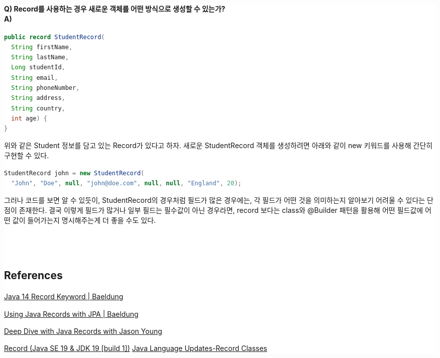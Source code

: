 **Q) Record를 사용하는 경우 새로운 객체를 어떤 방식으로 생성할 수 있는가?** <br>
**A)**
```java
public record StudentRecord(
  String firstName, 
  String lastName, 
  Long studentId, 
  String email, 
  String phoneNumber, 
  String address, 
  String country, 
  int age) {
}
```
위와 같은 Student 정보를 담고 있는 Record가 있다고 하자. 새로운 StudentRecord 객체를 생성하려면 아래와 같이 new 키워드를 사용해 간단히 구현할 수 있다.
```java
StudentRecord john = new StudentRecord(
  "John", "Doe", null, "john@doe.com", null, null, "England", 20);
```
그러나 코드를 보면 알 수 있듯이, StudentRecord의 경우처럼 필드가 많은 경우에는, 각 필드가 어떤 것을 의미하는지 알아보기 어려울 수 있다는 단점이 존재한다. 
결국 이렇게 필드가 많거나 일부 필드는 필수값이 아닌 경우라면, record 보다는 class와 @Builder 패턴을 활용해 어떤 필드값에 어떤 값이 들어가는지 명시해주는게 더 좋을 수도 있다.

<br>
<br>

## References
[Java 14 Record Keyword | Baeldung](https://www.baeldung.com/java-record-keyword)

[Using Java Records with JPA | Baeldung](https://www.baeldung.com/spring-jpa-java-records)

[Deep Dive with Java Records with Jason Young](https://www.youtube.com/watch?v=eC5X0NEZ8hE)

[Record (Java SE 19 & JDK 19 [build 1])](https://download.java.net/java/early_access/panama/docs/api/java.base/java/lang/Record.html)
[Java Language Updates-Record Classes](https://docs.oracle.com/en/java/javase/17/language/records.html)
